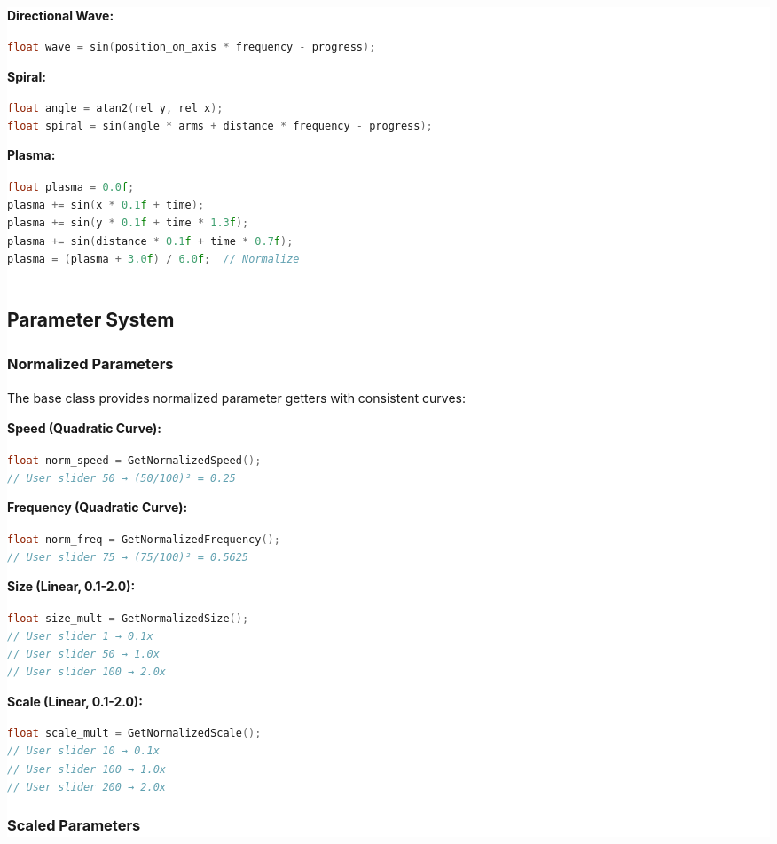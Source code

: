 **Directional Wave:**
```cpp
float wave = sin(position_on_axis * frequency - progress);
```

**Spiral:**
```cpp
float angle = atan2(rel_y, rel_x);
float spiral = sin(angle * arms + distance * frequency - progress);
```

**Plasma:**
```cpp
float plasma = 0.0f;
plasma += sin(x * 0.1f + time);
plasma += sin(y * 0.1f + time * 1.3f);
plasma += sin(distance * 0.1f + time * 0.7f);
plasma = (plasma + 3.0f) / 6.0f;  // Normalize
```

---

## Parameter System

### Normalized Parameters

The base class provides normalized parameter getters with consistent curves:

**Speed (Quadratic Curve):**
```cpp
float norm_speed = GetNormalizedSpeed();
// User slider 50 → (50/100)² = 0.25
```

**Frequency (Quadratic Curve):**
```cpp
float norm_freq = GetNormalizedFrequency();
// User slider 75 → (75/100)² = 0.5625
```

**Size (Linear, 0.1-2.0):**
```cpp
float size_mult = GetNormalizedSize();
// User slider 1 → 0.1x
// User slider 50 → 1.0x
// User slider 100 → 2.0x
```

**Scale (Linear, 0.1-2.0):**
```cpp
float scale_mult = GetNormalizedScale();
// User slider 10 → 0.1x
// User slider 100 → 1.0x
// User slider 200 → 2.0x
```

### Scaled Parameters
